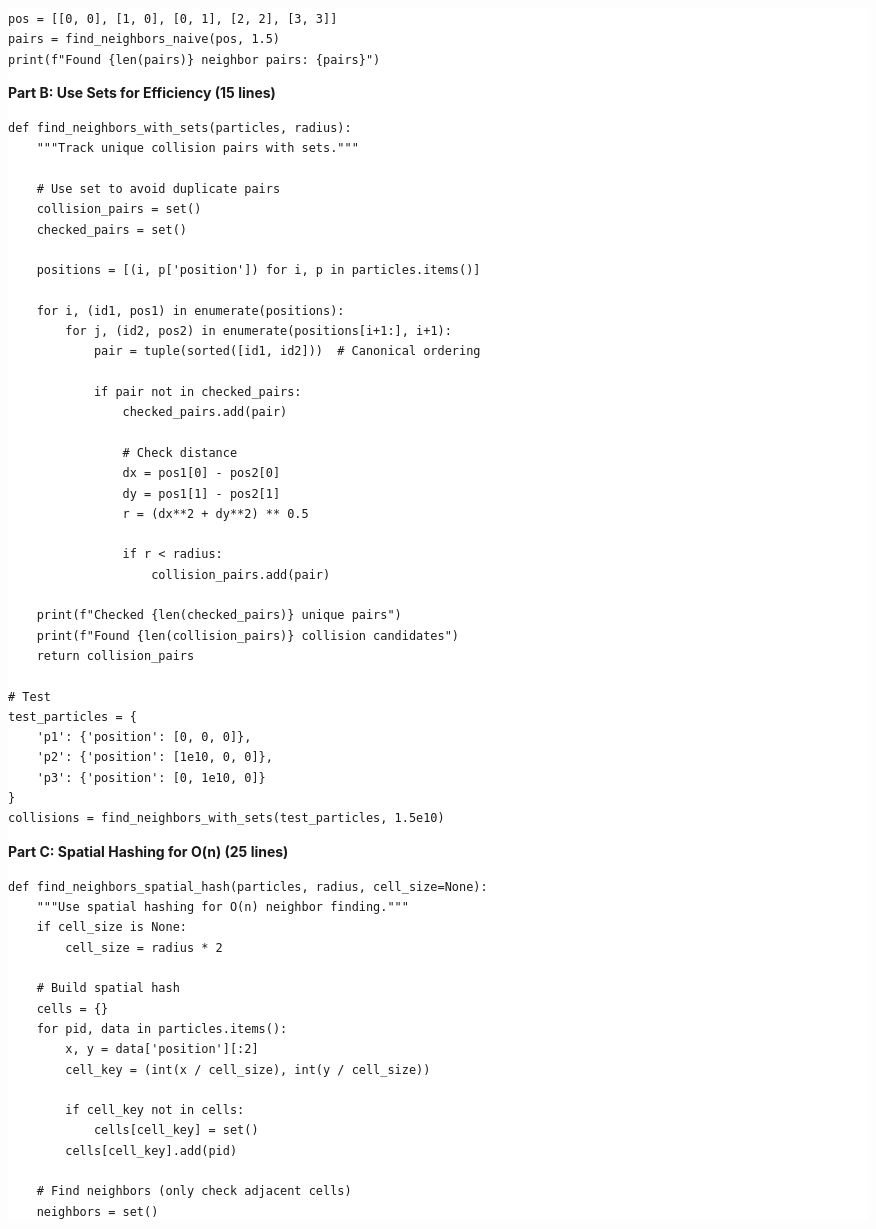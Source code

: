 ```{code-cell} ipython3
pos = [[0, 0], [1, 0], [0, 1], [2, 2], [3, 3]]
pairs = find_neighbors_naive(pos, 1.5)
print(f"Found {len(pairs)} neighbor pairs: {pairs}")
```

**Part B: Use Sets for Efficiency (15 lines)**

```{code-cell} ipython3
def find_neighbors_with_sets(particles, radius):
    """Track unique collision pairs with sets."""
    
    # Use set to avoid duplicate pairs
    collision_pairs = set()
    checked_pairs = set()
    
    positions = [(i, p['position']) for i, p in particles.items()]
    
    for i, (id1, pos1) in enumerate(positions):
        for j, (id2, pos2) in enumerate(positions[i+1:], i+1):
            pair = tuple(sorted([id1, id2]))  # Canonical ordering
            
            if pair not in checked_pairs:
                checked_pairs.add(pair)
                
                # Check distance
                dx = pos1[0] - pos2[0]
                dy = pos1[1] - pos2[1]
                r = (dx**2 + dy**2) ** 0.5
                
                if r < radius:
                    collision_pairs.add(pair)
    
    print(f"Checked {len(checked_pairs)} unique pairs")
    print(f"Found {len(collision_pairs)} collision candidates")
    return collision_pairs

# Test
test_particles = {
    'p1': {'position': [0, 0, 0]},
    'p2': {'position': [1e10, 0, 0]},
    'p3': {'position': [0, 1e10, 0]}
}
collisions = find_neighbors_with_sets(test_particles, 1.5e10)
```

**Part C: Spatial Hashing for O(n) (25 lines)**

```{code-cell} ipython3
def find_neighbors_spatial_hash(particles, radius, cell_size=None):
    """Use spatial hashing for O(n) neighbor finding."""
    if cell_size is None:
        cell_size = radius * 2
    
    # Build spatial hash
    cells = {}
    for pid, data in particles.items():
        x, y = data['position'][:2]
        cell_key = (int(x / cell_size), int(y / cell_size))
        
        if cell_key not in cells:
            cells[cell_key] = set()
        cells[cell_key].add(pid)
    
    # Find neighbors (only check adjacent cells)
    neighbors = set()
```